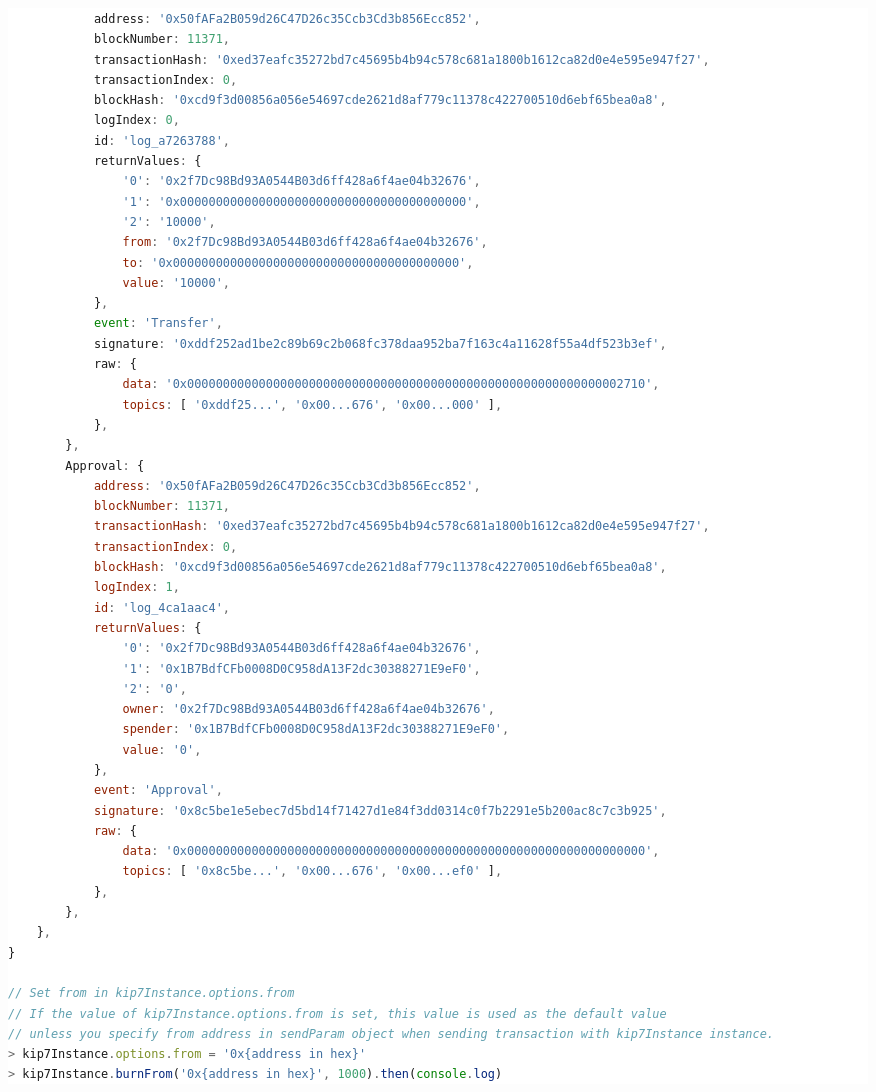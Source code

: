 ```javascript
			address: '0x50fAFa2B059d26C47D26c35Ccb3Cd3b856Ecc852',
			blockNumber: 11371,
			transactionHash: '0xed37eafc35272bd7c45695b4b94c578c681a1800b1612ca82d0e4e595e947f27',
			transactionIndex: 0,
			blockHash: '0xcd9f3d00856a056e54697cde2621d8af779c11378c422700510d6ebf65bea0a8',
			logIndex: 0,
			id: 'log_a7263788',
			returnValues: {
				'0': '0x2f7Dc98Bd93A0544B03d6ff428a6f4ae04b32676',
				'1': '0x0000000000000000000000000000000000000000',
				'2': '10000',
				from: '0x2f7Dc98Bd93A0544B03d6ff428a6f4ae04b32676',
				to: '0x0000000000000000000000000000000000000000',
				value: '10000',
			},
			event: 'Transfer',
			signature: '0xddf252ad1be2c89b69c2b068fc378daa952ba7f163c4a11628f55a4df523b3ef',
			raw: {
				data: '0x0000000000000000000000000000000000000000000000000000000000002710',
				topics: [ '0xddf25...', '0x00...676', '0x00...000' ],
			},
		},
		Approval: {
			address: '0x50fAFa2B059d26C47D26c35Ccb3Cd3b856Ecc852',
			blockNumber: 11371,
			transactionHash: '0xed37eafc35272bd7c45695b4b94c578c681a1800b1612ca82d0e4e595e947f27',
			transactionIndex: 0,
			blockHash: '0xcd9f3d00856a056e54697cde2621d8af779c11378c422700510d6ebf65bea0a8',
			logIndex: 1,
			id: 'log_4ca1aac4',
			returnValues: {
				'0': '0x2f7Dc98Bd93A0544B03d6ff428a6f4ae04b32676',
				'1': '0x1B7BdfCFb0008D0C958dA13F2dc30388271E9eF0',
				'2': '0',
				owner: '0x2f7Dc98Bd93A0544B03d6ff428a6f4ae04b32676',
				spender: '0x1B7BdfCFb0008D0C958dA13F2dc30388271E9eF0',
				value: '0',
			},
			event: 'Approval',
			signature: '0x8c5be1e5ebec7d5bd14f71427d1e84f3dd0314c0f7b2291e5b200ac8c7c3b925',
			raw: {
				data: '0x0000000000000000000000000000000000000000000000000000000000000000',
				topics: [ '0x8c5be...', '0x00...676', '0x00...ef0' ],
			},
		},
	},
}

// Set from in kip7Instance.options.from
// If the value of kip7Instance.options.from is set, this value is used as the default value 
// unless you specify from address in sendParam object when sending transaction with kip7Instance instance.
> kip7Instance.options.from = '0x{address in hex}'
> kip7Instance.burnFrom('0x{address in hex}', 1000).then(console.log)
```
